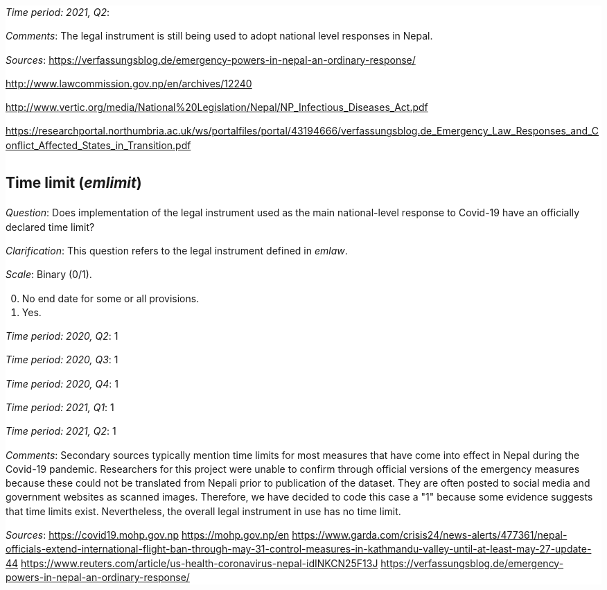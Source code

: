  
*Time period: 2021, Q2*: 

 

*Comments*:
 The legal instrument is still being used to adopt national level responses in Nepal. 

*Sources*:
 https://verfassungsblog.de/emergency-powers-in-nepal-an-ordinary-response/

http://www.lawcommission.gov.np/en/archives/12240

http://www.vertic.org/media/National%20Legislation/Nepal/NP_Infectious_Diseases_Act.pdf

https://researchportal.northumbria.ac.uk/ws/portalfiles/portal/43194666/verfassungsblog.de_Emergency_Law_Responses_and_Conflict_Affected_States_in_Transition.pdf





## Time limit (*emlimit*) 

*Question*: Does implementation of the legal instrument used as the main national-level response to Covid-19 have an officially declared time limit?

 

*Clarification*: This question refers to the legal instrument defined in *emlaw*.

 

*Scale*: Binary (0/1). 

 0. No end date for some or all provisions. 
 1. Yes.

 
*Time period: 2020, Q2*: 1

 
*Time period: 2020, Q3*: 1

 
*Time period: 2020, Q4*: 1

 
*Time period: 2021, Q1*: 1

 
*Time period: 2021, Q2*: 1

 

*Comments*:
 Secondary sources typically mention time limits for most measures that have come into effect in Nepal during the Covid-19 pandemic. Researchers for this project were unable to confirm through official versions of the emergency measures because these could not be translated from Nepali prior to publication of the dataset. They are often posted to social media and government websites as scanned images. Therefore, we have decided to code this case a "1" because some evidence suggests that time limits exist. Nevertheless, the overall legal instrument in use has no time limit. 

*Sources*:
 https://covid19.mohp.gov.np
https://mohp.gov.np/en
https://www.garda.com/crisis24/news-alerts/477361/nepal-officials-extend-international-flight-ban-through-may-31-control-measures-in-kathmandu-valley-until-at-least-may-27-update-44
https://www.reuters.com/article/us-health-coronavirus-nepal-idINKCN25F13J
https://verfassungsblog.de/emergency-powers-in-nepal-an-ordinary-response/
